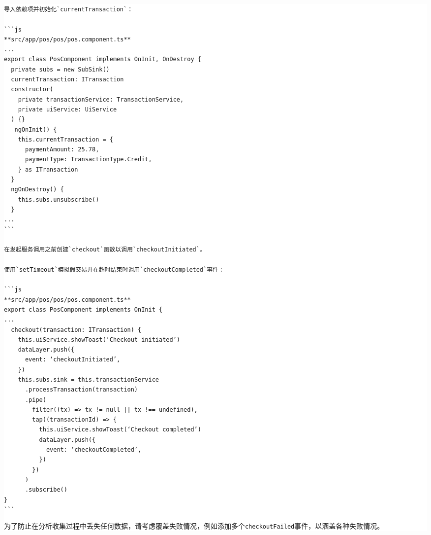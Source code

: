     导入依赖项并初始化`currentTransaction`：

    ```js
    **src/app/pos/pos/pos.component.ts**
    ...
    export class PosComponent implements OnInit, OnDestroy {
      private subs = new SubSink()
      currentTransaction: ITransaction
      constructor(
        private transactionService: TransactionService,
        private uiService: UiService
      ) {}
       ngOnInit() {
        this.currentTransaction = {
          paymentAmount: 25.78,
          paymentType: TransactionType.Credit,
        } as ITransaction
      }
      ngOnDestroy() {
        this.subs.unsubscribe()
      }
    ... 
    ```

    在发起服务调用之前创建`checkout`函数以调用`checkoutInitiated`。

    使用`setTimeout`模拟假交易并在超时结束时调用`checkoutCompleted`事件：

    ```js
    **src/app/pos/pos/pos.component.ts**
    export class PosComponent implements OnInit {
    ...
      checkout(transaction: ITransaction) {
        this.uiService.showToast(‘Checkout initiated’)
        dataLayer.push({
          event: ‘checkoutInitiated’,
        })
        this.subs.sink = this.transactionService
          .processTransaction(transaction)
          .pipe(
            filter((tx) => tx != null || tx !== undefined),
            tap((transactionId) => {
              this.uiService.showToast(‘Checkout completed’)
              dataLayer.push({
                event: ‘checkoutCompleted’,
              })
            })
          )
          .subscribe()
    } 
    ```

为了防止在分析收集过程中丢失任何数据，请考虑覆盖失败情况，例如添加多个`checkoutFailed`事件，以涵盖各种失败情况。
